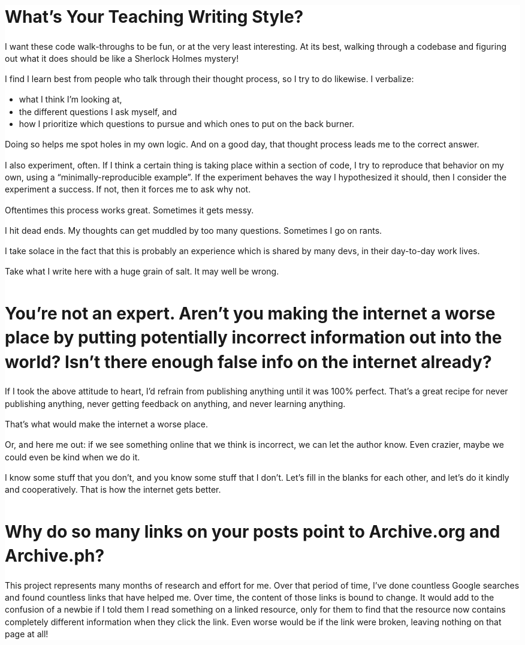 # What’s Your Teaching Writing Style?
I want these code walk-throughs to be fun, or at the very least interesting.  At its best, walking through a codebase and figuring out what it does should be like a Sherlock Holmes mystery!

I find I learn best from people who talk through their thought process, so I try to do likewise.  I verbalize:

 - what I think I’m looking at,
 - the different questions I ask myself, and
 - how I prioritize which questions to pursue and which ones to put on the back burner.

Doing so helps me spot holes in my own logic.  And on a good day, that thought process leads me to the correct answer.

I also experiment, often.  If I think a certain thing is taking place within a section of code, I try to reproduce that behavior on my own, using a “minimally-reproducible example”.  If the experiment behaves the way I hypothesized it should, then I consider the experiment a success.  If not, then it forces me to ask why not.

Oftentimes this process works great.  Sometimes it gets messy.

I hit dead ends.  My thoughts can get muddled by too many questions.  Sometimes I go on rants.

I take solace in the fact that this is probably an experience which is shared by many devs, in their day-to-day work lives.

Take what I write here with a huge grain of salt.  It may well be wrong.

# You’re not an expert.  Aren’t you making the internet a worse place by putting potentially incorrect information out into the world?  Isn’t there enough false info on the internet already?

If I took the above attitude to heart, I’d refrain from publishing anything until it was 100% perfect.  That’s a great recipe for never publishing anything, never getting feedback on anything, and never learning anything.

That’s what would make the internet a worse place.

Or, and here me out: if we see something online that we think is incorrect, we can let the author know.  Even crazier, maybe we could even be kind when we do it.

I know some stuff that you don’t, and you know some stuff that I don’t.  Let’s fill in the blanks for each other, and let’s do it kindly and cooperatively.  That is how the internet gets better.

# Why do so many links on your posts point to Archive.org and Archive.ph?

This project represents many months of research and effort for me.  Over that period of time, I’ve done countless Google searches and found countless links that have helped me.  Over time, the content of those links is bound to change.  It would add to the confusion of a newbie if I told them I read something on a linked resource, only for them to find that the resource now contains completely different information when they click the link.  Even worse would be if the link were broken, leaving nothing on that page at all!
